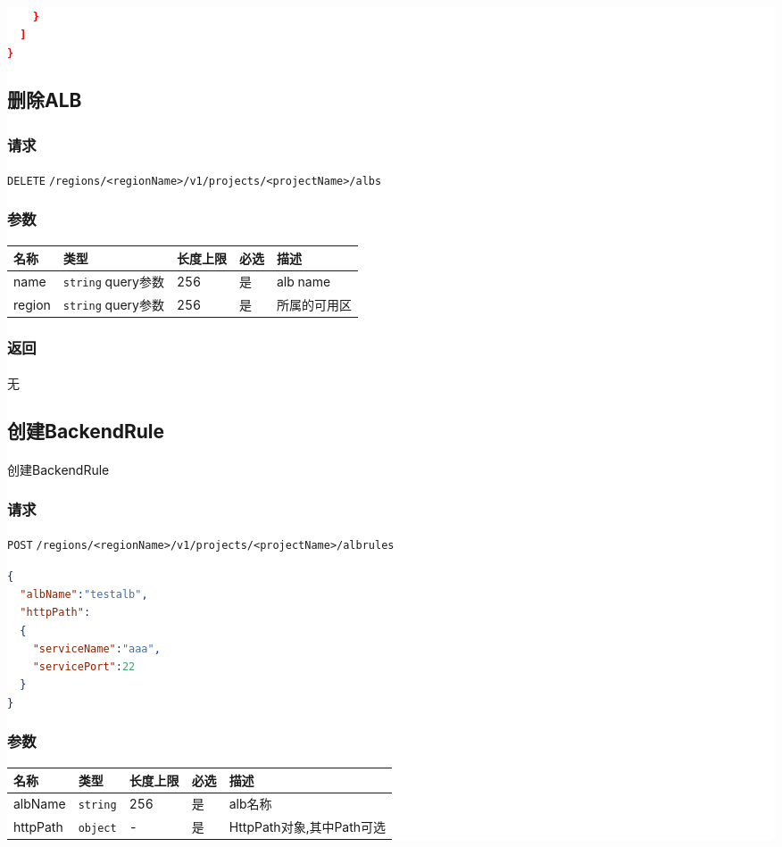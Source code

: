 ```json
    }
  ]
}

```

## 删除ALB


### 请求

`DELETE` `/regions/<regionName>/v1/projects/<projectName>/albs`

### 参数
| 名称                   | 类型       | 长度上限 | 必选|描述                                       |
| :------------------- | :------- | :--- | :---| :--------------------------------------- |
| name          |`string` query参数| 256    | 是|alb name               |
| region          |`string` query参数| 256   | 是|所属的可用区               |

### 返回

无


## 创建BackendRule

创建BackendRule

### 请求

`POST` `/regions/<regionName>/v1/projects/<projectName>/albrules`

```json
{
  "albName":"testalb",
  "httpPath":
  {
    "serviceName":"aaa",
    "servicePort":22
  }
}
```


### 参数
| 名称                   | 类型       | 长度上限 |必选| 描述                                       |
| :------------------- | :------- | :--- | :---| :--------------------------------------- |
| albName          |`string` | 256    | 是|alb名称              |
| httpPath          |`object` | -   | 是|HttpPath对象,其中Path可选          |
